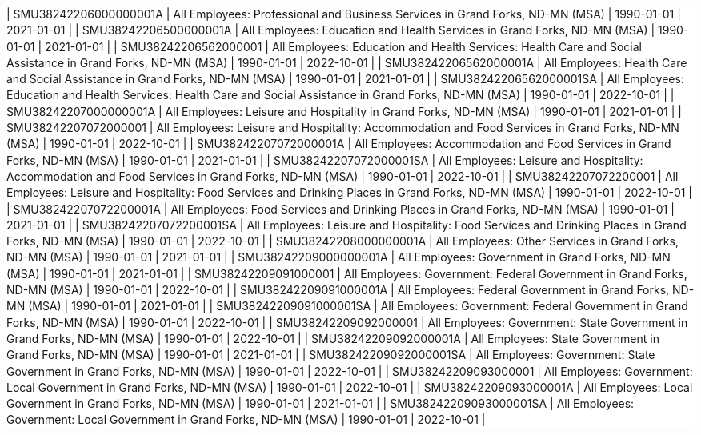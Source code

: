 | SMU38242206000000001A     | All Employees: Professional and Business Services in Grand Forks, ND-MN (MSA)                                       | 1990-01-01          | 2021-01-01        |
| SMU38242206500000001A     | All Employees: Education and Health Services in Grand Forks, ND-MN (MSA)                                            | 1990-01-01          | 2021-01-01        |
| SMU38242206562000001      | All Employees: Education and Health Services: Health Care and Social Assistance in Grand Forks, ND-MN (MSA)         | 1990-01-01          | 2022-10-01        |
| SMU38242206562000001A     | All Employees: Health Care and Social Assistance in Grand Forks, ND-MN (MSA)                                        | 1990-01-01          | 2021-01-01        |
| SMU38242206562000001SA    | All Employees: Education and Health Services: Health Care and Social Assistance in Grand Forks, ND-MN (MSA)         | 1990-01-01          | 2022-10-01        |
| SMU38242207000000001A     | All Employees: Leisure and Hospitality in Grand Forks, ND-MN (MSA)                                                  | 1990-01-01          | 2021-01-01        |
| SMU38242207072000001      | All Employees: Leisure and Hospitality: Accommodation and Food Services in Grand Forks, ND-MN (MSA)                 | 1990-01-01          | 2022-10-01        |
| SMU38242207072000001A     | All Employees: Accommodation and Food Services in Grand Forks, ND-MN (MSA)                                          | 1990-01-01          | 2021-01-01        |
| SMU38242207072000001SA    | All Employees: Leisure and Hospitality: Accommodation and Food Services in Grand Forks, ND-MN (MSA)                 | 1990-01-01          | 2022-10-01        |
| SMU38242207072200001      | All Employees: Leisure and Hospitality: Food Services and Drinking Places in Grand Forks, ND-MN (MSA)               | 1990-01-01          | 2022-10-01        |
| SMU38242207072200001A     | All Employees: Food Services and Drinking Places in Grand Forks, ND-MN (MSA)                                        | 1990-01-01          | 2021-01-01        |
| SMU38242207072200001SA    | All Employees: Leisure and Hospitality: Food Services and Drinking Places in Grand Forks, ND-MN (MSA)               | 1990-01-01          | 2022-10-01        |
| SMU38242208000000001A     | All Employees: Other Services in Grand Forks, ND-MN (MSA)                                                           | 1990-01-01          | 2021-01-01        |
| SMU38242209000000001A     | All Employees: Government in Grand Forks, ND-MN (MSA)                                                               | 1990-01-01          | 2021-01-01        |
| SMU38242209091000001      | All Employees: Government: Federal Government in Grand Forks, ND-MN (MSA)                                           | 1990-01-01          | 2022-10-01        |
| SMU38242209091000001A     | All Employees: Federal Government in Grand Forks, ND-MN (MSA)                                                       | 1990-01-01          | 2021-01-01        |
| SMU38242209091000001SA    | All Employees: Government: Federal Government in Grand Forks, ND-MN (MSA)                                           | 1990-01-01          | 2022-10-01        |
| SMU38242209092000001      | All Employees: Government: State Government in Grand Forks, ND-MN (MSA)                                             | 1990-01-01          | 2022-10-01        |
| SMU38242209092000001A     | All Employees: State Government in Grand Forks, ND-MN (MSA)                                                         | 1990-01-01          | 2021-01-01        |
| SMU38242209092000001SA    | All Employees: Government: State Government in Grand Forks, ND-MN (MSA)                                             | 1990-01-01          | 2022-10-01        |
| SMU38242209093000001      | All Employees: Government: Local Government in Grand Forks, ND-MN (MSA)                                             | 1990-01-01          | 2022-10-01        |
| SMU38242209093000001A     | All Employees: Local Government in Grand Forks, ND-MN (MSA)                                                         | 1990-01-01          | 2021-01-01        |
| SMU38242209093000001SA    | All Employees: Government: Local Government in Grand Forks, ND-MN (MSA)                                             | 1990-01-01          | 2022-10-01        |